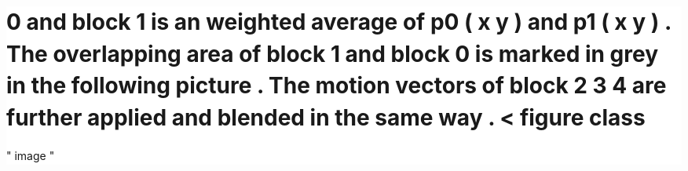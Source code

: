 0
and
block
1
is
an
weighted
average
of
p0
(
x
y
)
and
p1
(
x
y
)
.
The
overlapping
area
of
block
1
and
block
0
is
marked
in
grey
in
the
following
picture
.
The
motion
vectors
of
block
2
3
4
are
further
applied
and
blended
in
the
same
way
.
<
figure
class
=
"
image
"